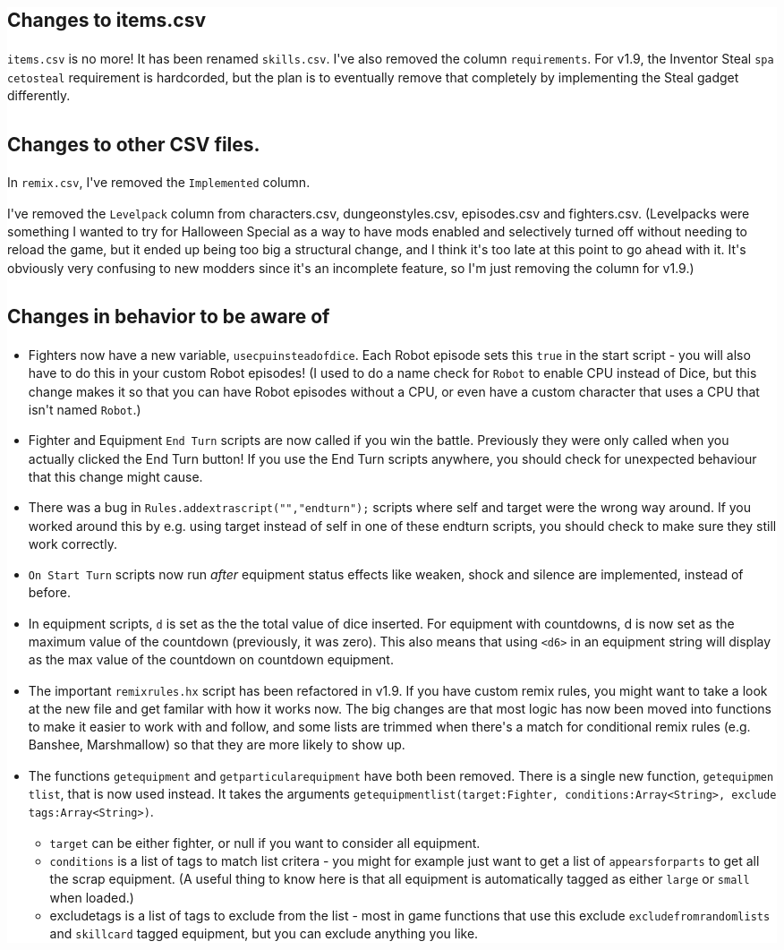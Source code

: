 ## Changes to items.csv

`items.csv` is no more! It has been renamed `skills.csv`. I've also removed the column `requirements`. For v1.9, the Inventor Steal `spacetosteal` requirement is hardcorded, but the plan is to eventually remove that completely by implementing the Steal gadget differently.

## Changes to other CSV files.

In `remix.csv`, I've removed the `Implemented` column.

I've removed the `Levelpack` column from characters.csv, dungeonstyles.csv, episodes.csv and fighters.csv. (Levelpacks were something I wanted to try for Halloween Special as a way to have mods enabled and selectively turned off without needing to reload the game, but it ended up being too big a structural change, and I think it's too late at this point to go ahead with it. It's obviously very confusing to new modders since it's an incomplete feature, so I'm just removing the column for v1.9.)
 
## Changes in behavior to be aware of

 - Fighters now have a new variable, `usecpuinsteadofdice`. Each Robot episode sets this `true` in the start script - you will also have to do this in your custom Robot episodes! (I used to do a name check for `Robot` to enable CPU instead of Dice, but this change makes it so that you can have Robot episodes without a CPU, or even have a custom character that uses a CPU that isn't named `Robot`.)

 - Fighter and Equipment `End Turn` scripts are now called if you win the battle. Previously they were only called when you actually clicked the End Turn button! If you use the End Turn scripts anywhere, you should check for unexpected behaviour that this change might cause.
 
 - There was a bug in `Rules.addextrascript("","endturn");` scripts where self and target were the wrong way around. If you worked around this by e.g. using target instead of self in one of these endturn scripts, you should check to make sure they still work correctly.
 
 - `On Start Turn` scripts now run *after* equipment status effects like weaken, shock and silence are implemented, instead of before.
 
 - In equipment scripts, `d` is set as the the total value of dice inserted. For equipment with countdowns, d is now set as the maximum value of the countdown (previously, it was zero). This also means that using `<d6>` in an equipment string will display as the max value of the countdown on countdown equipment.
 
 - The important `remixrules.hx` script has been refactored in v1.9. If you have custom remix rules, you might want to take a look at the new file and get familar with how it works now. The big changes are that most logic has now been moved into functions to make it easier to work with and follow, and some lists are trimmed when there's a match for conditional remix rules (e.g. Banshee, Marshmallow) so that they are more likely to show up.
 
 - The functions `getequipment` and `getparticularequipment` have both been removed. There is a single new function, `getequipmentlist`, that is now used instead. It takes the arguments `getequipmentlist(target:Fighter, conditions:Array<String>, excludetags:Array<String>)`. 
    - `target` can be either fighter, or null if you want to consider all equipment. 
    - `conditions` is a list of tags to match list critera - you might for example just want to get a list of `appearsforparts` to get all the scrap equipment. (A useful thing to know here is that all equipment is automatically tagged as either `large` or `small` when loaded.)
    - excludetags is a list of tags to exclude from the list - most in game functions that use this exclude `excludefromrandomlists` and `skillcard` tagged equipment, but you can exclude anything you like.
